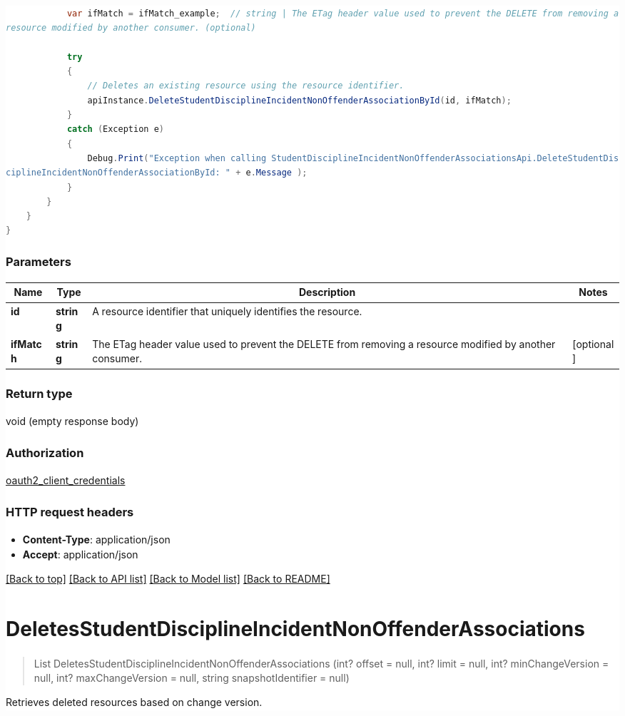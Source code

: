 ```csharp
            var ifMatch = ifMatch_example;  // string | The ETag header value used to prevent the DELETE from removing a resource modified by another consumer. (optional) 

            try
            {
                // Deletes an existing resource using the resource identifier.
                apiInstance.DeleteStudentDisciplineIncidentNonOffenderAssociationById(id, ifMatch);
            }
            catch (Exception e)
            {
                Debug.Print("Exception when calling StudentDisciplineIncidentNonOffenderAssociationsApi.DeleteStudentDisciplineIncidentNonOffenderAssociationById: " + e.Message );
            }
        }
    }
}
```

### Parameters

Name | Type | Description  | Notes
------------- | ------------- | ------------- | -------------
 **id** | **string**| A resource identifier that uniquely identifies the resource. | 
 **ifMatch** | **string**| The ETag header value used to prevent the DELETE from removing a resource modified by another consumer. | [optional] 

### Return type

void (empty response body)

### Authorization

[oauth2_client_credentials](../README.md#oauth2_client_credentials)

### HTTP request headers

 - **Content-Type**: application/json
 - **Accept**: application/json

[[Back to top]](#) [[Back to API list]](../README.md#documentation-for-api-endpoints) [[Back to Model list]](../README.md#documentation-for-models) [[Back to README]](../README.md)

<a name="deletesstudentdisciplineincidentnonoffenderassociations"></a>
# **DeletesStudentDisciplineIncidentNonOffenderAssociations**
> List<DeletedResource> DeletesStudentDisciplineIncidentNonOffenderAssociations (int? offset = null, int? limit = null, int? minChangeVersion = null, int? maxChangeVersion = null, string snapshotIdentifier = null)

Retrieves deleted resources based on change version.
